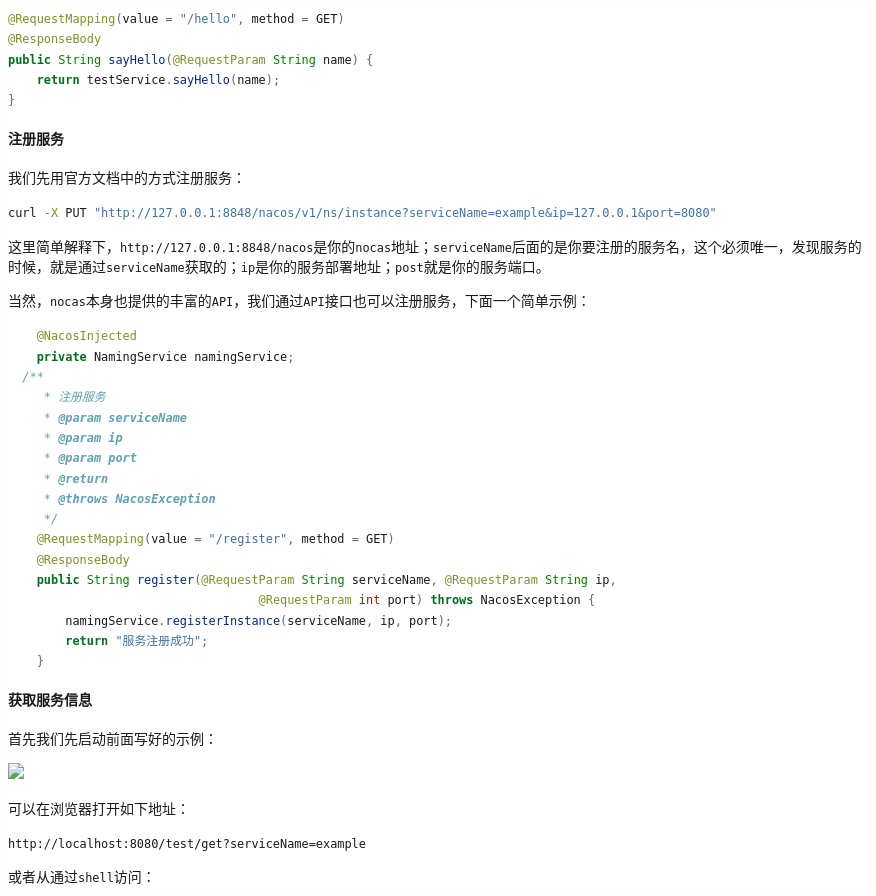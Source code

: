 ```java
@RequestMapping(value = "/hello", method = GET)
@ResponseBody
public String sayHello(@RequestParam String name) {
    return testService.sayHello(name);
}
```

#### 注册服务

我们先用官方文档中的方式注册服务：

```sh
curl -X PUT "http://127.0.0.1:8848/nacos/v1/ns/instance?serviceName=example&ip=127.0.0.1&port=8080"
```

这里简单解释下，`http://127.0.0.1:8848/nacos`是你的`nocas`地址；`serviceName`后面的是你要注册的服务名，这个必须唯一，发现服务的时候，就是通过`serviceName`获取的；`ip`是你的服务部署地址；`post`就是你的服务端口。

当然，`nocas`本身也提供的丰富的`API`，我们通过`API`接口也可以注册服务，下面一个简单示例：

```java
	@NacosInjected
    private NamingService namingService;
  /**
     * 注册服务
     * @param serviceName
     * @param ip
     * @param port
     * @return
     * @throws NacosException
     */
    @RequestMapping(value = "/register", method = GET)
    @ResponseBody
    public String register(@RequestParam String serviceName, @RequestParam String ip,
                                   @RequestParam int port) throws NacosException {
        namingService.registerInstance(serviceName, ip, port);
        return "服务注册成功";
    }
```



#### 获取服务信息

首先我们先启动前面写好的示例：

![](
https://syske-pic-bed.oss-cn-hangzhou.aliyuncs.com/imgs/20210308220641.png)

可以在浏览器打开如下地址：

```
http://localhost:8080/test/get?serviceName=example
```

或者从通过`shell`访问：
